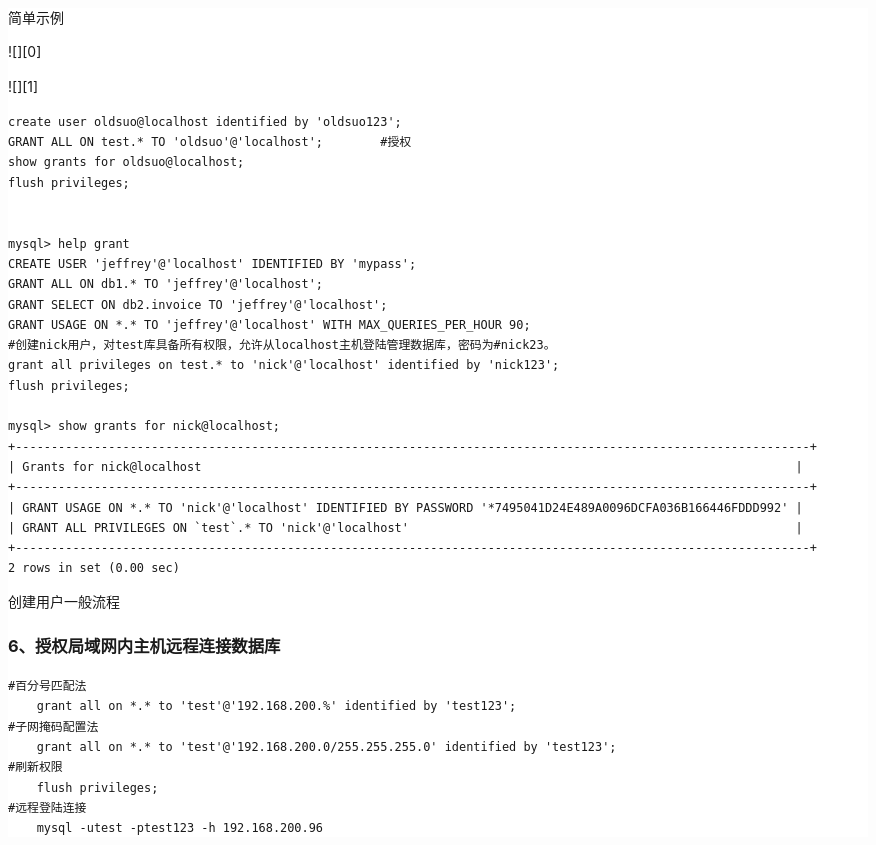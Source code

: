 
 简单示例

![][0]

![][1]

 



    create user oldsuo@localhost identified by 'oldsuo123';
    GRANT ALL ON test.* TO 'oldsuo'@'localhost';        #授权
    show grants for oldsuo@localhost;
    flush privileges;
    
    
    mysql> help grant
    CREATE USER 'jeffrey'@'localhost' IDENTIFIED BY 'mypass';
    GRANT ALL ON db1.* TO 'jeffrey'@'localhost';
    GRANT SELECT ON db2.invoice TO 'jeffrey'@'localhost';
    GRANT USAGE ON *.* TO 'jeffrey'@'localhost' WITH MAX_QUERIES_PER_HOUR 90;
    #创建nick用户，对test库具备所有权限，允许从localhost主机登陆管理数据库，密码为#nick23。
    grant all privileges on test.* to 'nick'@'localhost' identified by 'nick123';
    flush privileges;
    
    mysql> show grants for nick@localhost;
    +---------------------------------------------------------------------------------------------------------------+
    | Grants for nick@localhost                                                                                   |
    +---------------------------------------------------------------------------------------------------------------+
    | GRANT USAGE ON *.* TO 'nick'@'localhost' IDENTIFIED BY PASSWORD '*7495041D24E489A0096DCFA036B166446FDDD992' |
    | GRANT ALL PRIVILEGES ON `test`.* TO 'nick'@'localhost'                                                      |
    +---------------------------------------------------------------------------------------------------------------+
    2 rows in set (0.00 sec)



 创建用户一般流程

### 6、授权局域网内主机远程连接数据库

 



    #百分号匹配法
        grant all on *.* to 'test'@'192.168.200.%' identified by 'test123';
    #子网掩码配置法
        grant all on *.* to 'test'@'192.168.200.0/255.255.255.0' identified by 'test123';
    #刷新权限
        flush privileges;
    #远程登陆连接
        mysql -utest -ptest123 -h 192.168.200.96

